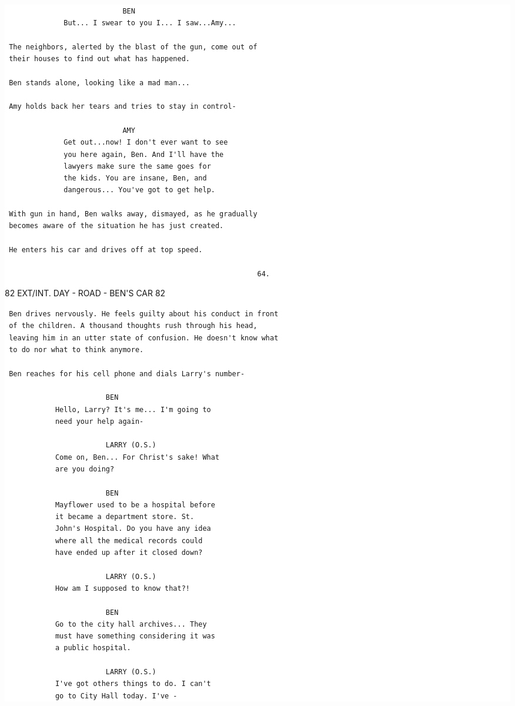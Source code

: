                                 BEN
                  But... I swear to you I... I saw...Amy...

     The neighbors, alerted by the blast of the gun, come out of
     their houses to find out what has happened.

     Ben stands alone, looking like a mad man...

     Amy holds back her tears and tries to stay in control-

                                AMY
                  Get out...now! I don't ever want to see
                  you here again, Ben. And I'll have the
                  lawyers make sure the same goes for
                  the kids. You are insane, Ben, and
                  dangerous... You've got to get help.

     With gun in hand, Ben walks away, dismayed, as he gradually
     becomes aware of the situation he has just created.

     He enters his car and drives off at top speed.

                                                                64.




82   EXT/INT. DAY - ROAD - BEN'S CAR                                  82

     Ben drives nervously. He feels guilty about his conduct in front
     of the children. A thousand thoughts rush through his head,
     leaving him in an utter state of confusion. He doesn't know what
     to do nor what to think anymore.

     Ben reaches for his cell phone and dials Larry's number-

                            BEN
                Hello, Larry? It's me... I'm going to
                need your help again-

                            LARRY (O.S.)
                Come on, Ben... For Christ's sake! What                    
                are you doing?                                             

                            BEN
                Mayflower used to be a hospital before                     
                it became a department store. St.
                John's Hospital. Do you have any idea
                where all the medical records could
                have ended up after it closed down?

                            LARRY (O.S.)
                How am I supposed to know that?!

                            BEN
                Go to the city hall archives... They
                must have something considering it was
                a public hospital.

                            LARRY (O.S.)
                I've got others things to do. I can't                      
                go to City Hall today. I've -                              
